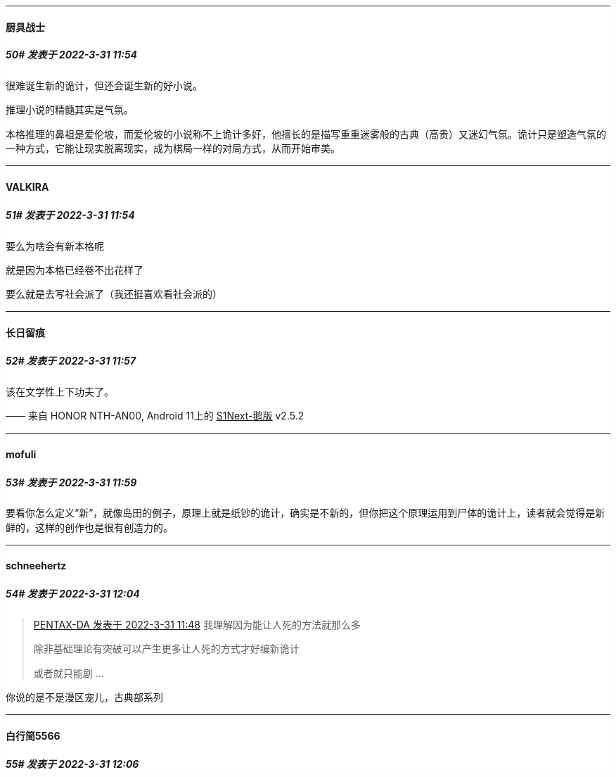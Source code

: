 *****

####  厨具战士  
##### 50#       发表于 2022-3-31 11:54

很难诞生新的诡计，但还会诞生新的好小说。

推理小说的精髓其实是气氛。

本格推理的鼻祖是爱伦坡，而爱伦坡的小说称不上诡计多好，他擅长的是描写重重迷雾般的古典（高贵）又迷幻气氛。诡计只是塑造气氛的一种方式，它能让现实脱离现实，成为棋局一样的对局方式，从而开始审美。

*****

####  VALKIRA  
##### 51#       发表于 2022-3-31 11:54

要么为啥会有新本格呢

就是因为本格已经卷不出花样了

要么就是去写社会派了（我还挺喜欢看社会派的）

*****

####  长日留痕  
##### 52#       发表于 2022-3-31 11:57

该在文学性上下功夫了。

—— 来自 HONOR NTH-AN00, Android 11上的 [S1Next-鹅版](https://github.com/ykrank/S1-Next/releases) v2.5.2

*****

####  mofuli  
##### 53#       发表于 2022-3-31 11:59

要看你怎么定义“新”，就像岛田的例子，原理上就是纸钞的诡计，确实是不新的，但你把这个原理运用到尸体的诡计上，读者就会觉得是新鲜的，这样的创作也是很有创造力的。

*****

####  schneehertz  
##### 54#       发表于 2022-3-31 12:04

<blockquote><a href="httphttps://bbs.saraba1st.com/2b/forum.php?mod=redirect&amp;goto=findpost&amp;pid=55256986&amp;ptid=2061450" target="_blank">PENTAX-DA 发表于 2022-3-31 11:48</a>
我理解因为能让人死的方法就那么多

除非基础理论有突破可以产生更多让人死的方式才好编新诡计

或者就只能剧 ...</blockquote>
你说的是不是漫区宠儿，古典部系列

*****

####  白行简5566  
##### 55#       发表于 2022-3-31 12:06
